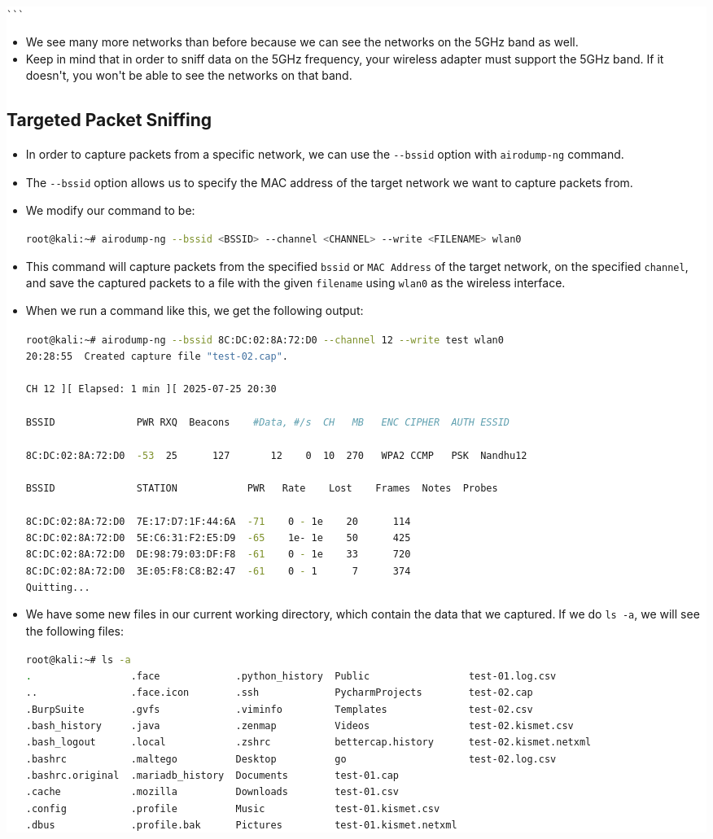     ```

- We see many more networks than before because we can see the networks on the 5GHz band as well.
- Keep in mind that in order to sniff data on the 5GHz frequency, your wireless adapter must support the 5GHz band. If it doesn't, you won't be able to see the networks on that band.

## Targeted Packet Sniffing

- In order to capture packets from a specific network, we can use the `--bssid` option with `airodump-ng` command.
- The `--bssid` option allows us to specify the MAC address of the target network we want to capture packets from.
- We modify our command to be:

    ```bash
    root@kali:~# airodump-ng --bssid <BSSID> --channel <CHANNEL> --write <FILENAME> wlan0
    ```

- This command will capture packets from the specified `bssid` or `MAC Address` of the target network, on the specified `channel`, and save the captured packets to a file with the given `filename` using `wlan0` as the wireless interface.

- When we run a command like this, we get the following output:

    ```bash
    root@kali:~# airodump-ng --bssid 8C:DC:02:8A:72:D0 --channel 12 --write test wlan0
    20:28:55  Created capture file "test-02.cap".

    CH 12 ][ Elapsed: 1 min ][ 2025-07-25 20:30 

    BSSID              PWR RXQ  Beacons    #Data, #/s  CH   MB   ENC CIPHER  AUTH ESSID

    8C:DC:02:8A:72:D0  -53  25      127       12    0  10  270   WPA2 CCMP   PSK  Nandhu12            

    BSSID              STATION            PWR   Rate    Lost    Frames  Notes  Probes

    8C:DC:02:8A:72:D0  7E:17:D7:1F:44:6A  -71    0 - 1e    20      114                                 
    8C:DC:02:8A:72:D0  5E:C6:31:F2:E5:D9  -65    1e- 1e    50      425                                 
    8C:DC:02:8A:72:D0  DE:98:79:03:DF:F8  -61    0 - 1e    33      720                                 
    8C:DC:02:8A:72:D0  3E:05:F8:C8:B2:47  -61    0 - 1      7      374                                 
    Quitting...
    ```

- We have some new files in our current working directory, which contain the data that we captured. If we do `ls -a`, we will see the following files:

    ```bash
    root@kali:~# ls -a
    .                 .face             .python_history  Public                 test-01.log.csv
    ..                .face.icon        .ssh             PycharmProjects        test-02.cap
    .BurpSuite        .gvfs             .viminfo         Templates              test-02.csv
    .bash_history     .java             .zenmap          Videos                 test-02.kismet.csv
    .bash_logout      .local            .zshrc           bettercap.history      test-02.kismet.netxml
    .bashrc           .maltego          Desktop          go                     test-02.log.csv
    .bashrc.original  .mariadb_history  Documents        test-01.cap
    .cache            .mozilla          Downloads        test-01.csv
    .config           .profile          Music            test-01.kismet.csv
    .dbus             .profile.bak      Pictures         test-01.kismet.netxml
    ```
